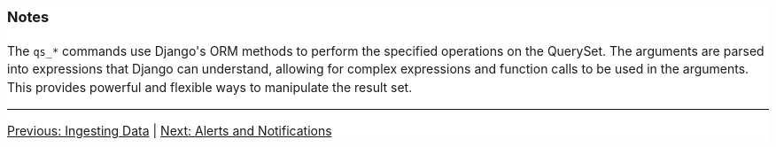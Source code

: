 ### Notes

The `qs_*` commands use Django's ORM methods to perform the specified operations on the QuerySet. The arguments are parsed into expressions that Django can understand, allowing for complex expressions and function calls to be used in the arguments. This provides powerful and flexible ways to manipulate the result set.

---

[Previous: Ingesting Data](Ingesting_Data.md) | [Next: Alerts and Notifications](Alerts_and_Notifications.md)
